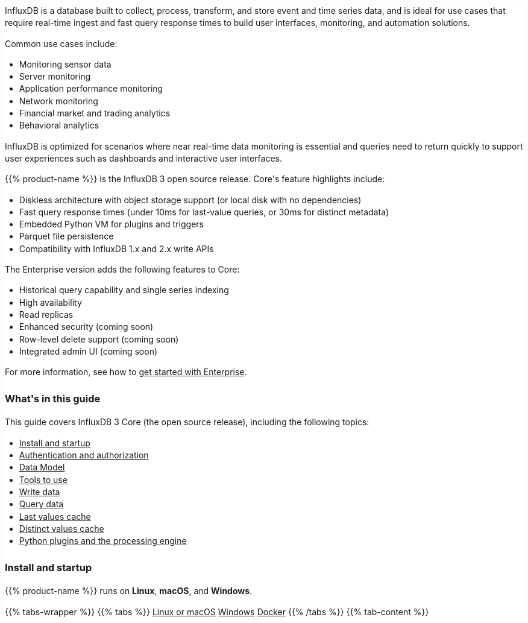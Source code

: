 InfluxDB is a database built to collect, process, transform, and store event and time series data, and is ideal for use cases that require real-time ingest and fast query response times to build user interfaces, monitoring, and automation solutions.

Common use cases include:

- Monitoring sensor data
- Server monitoring
- Application performance monitoring
- Network monitoring
- Financial market and trading analytics
- Behavioral analytics

InfluxDB is optimized for scenarios where near real-time data monitoring is essential and queries need to return quickly to support user experiences such as dashboards and interactive user interfaces.

{{% product-name %}} is the InfluxDB 3 open source release.
Core's feature highlights include:

* Diskless architecture with object storage support (or local disk with no dependencies)
* Fast query response times (under 10ms for last-value queries, or 30ms for distinct metadata)
* Embedded Python VM for plugins and triggers
* Parquet file persistence
* Compatibility with InfluxDB 1.x and 2.x write APIs

The Enterprise version adds the following features to Core:

* Historical query capability and single series indexing
* High availability
* Read replicas
* Enhanced security (coming soon)
* Row-level delete support (coming soon)
* Integrated admin UI (coming soon)

For more information, see how to [get started with Enterprise](/influxdb3/enterprise/get-started/).

### What's in this guide

This guide covers InfluxDB 3 Core (the open source release), including the following topics:

- [Install and startup](#install-and-startup)
- [Authentication and authorization](#authentication-and-authorization)
- [Data Model](#data-model)
- [Tools to use](#tools-to-use)
- [Write data](#write-data)
- [Query data](#query-data)
- [Last values cache](#last-values-cache)
- [Distinct values cache](#distinct-values-cache)
- [Python plugins and the processing engine](#python-plugins-and-the-processing-engine)

### Install and startup

{{% product-name %}} runs on **Linux**, **macOS**, and **Windows**.

{{% tabs-wrapper %}}
{{% tabs %}}
[Linux or macOS](#linux-or-macos)
[Windows](#windows)
[Docker](#docker)
{{% /tabs %}}
{{% tab-content %}}
